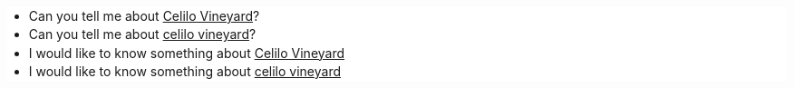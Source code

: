 - Can you tell me about [Celilo Vineyard](wine)?
- Can you tell me about [celilo vineyard](wine)?
- I would like to know something about [Celilo Vineyard](wine)
- I would like to know something about [celilo vineyard](wine)
